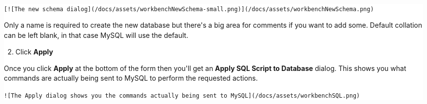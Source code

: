 	[![The new schema dialog](/docs/assets/workbenchNewSchema-small.png)](/docs/assets/workbenchNewSchema.png)

Only a name is required to create the new database but there's a big area for comments if you want to add some.  Default collation can be left blank, in that case MySQL will use the default.

2. Click **Apply**

Once you click **Apply** at the bottom of the form then you'll get an **Apply SQL Script to Database** dialog.  This shows you what commands are actually being sent to MySQL to perform the requested actions.

	![The Apply dialog shows you the commands actually being sent to MySQL](/docs/assets/workbenchSQL.png)
